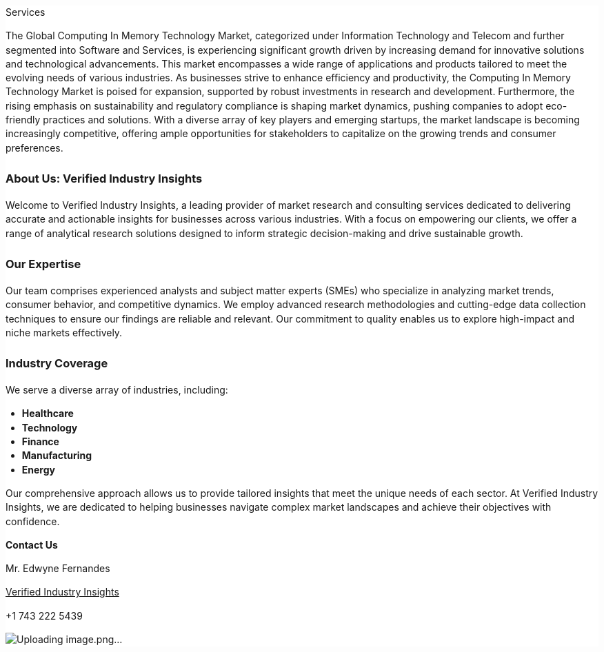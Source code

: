 Services </h3><p>The Global Computing In Memory Technology Market, categorized under Information Technology and Telecom and further segmented into Software and Services, is experiencing significant growth driven by increasing demand for innovative solutions and technological advancements. This market encompasses a wide range of applications and products tailored to meet the evolving needs of various industries. As businesses strive to enhance efficiency and productivity, the Computing In Memory Technology Market is poised for expansion, supported by robust investments in research and development. Furthermore, the rising emphasis on sustainability and regulatory compliance is shaping market dynamics, pushing companies to adopt eco-friendly practices and solutions. With a diverse array of key players and emerging startups, the market landscape is becoming increasingly competitive, offering ample opportunities for stakeholders to capitalize on the growing trends and consumer preferences.</p><h3>About Us: Verified Industry Insights</h3><p>Welcome to Verified Industry Insights, a leading provider of market research and consulting services dedicated to delivering accurate and actionable insights for businesses across various industries. With a focus on empowering our clients, we offer a range of analytical research solutions designed to inform strategic decision-making and drive sustainable growth.</p><h3>Our Expertise</h3><p>Our team comprises experienced analysts and subject matter experts (SMEs) who specialize in analyzing market trends, consumer behavior, and competitive dynamics. We employ advanced research methodologies and cutting-edge data collection techniques to ensure our findings are reliable and relevant. Our commitment to quality enables us to explore high-impact and niche markets effectively.</p><h3>Industry Coverage</h3><p>We serve a diverse array of industries, including:</p><ul><li><strong>Healthcare</strong></li><li><strong>Technology</strong></li><li><strong>Finance</strong></li><li><strong>Manufacturing</strong></li><li><strong>Energy</strong></li></ul><p>Our comprehensive approach allows us to provide tailored insights that meet the unique needs of each sector. At Verified Industry Insights, we are dedicated to helping businesses navigate complex market landscapes and achieve their objectives with confidence.</p><p><strong>Contact Us</strong></p><p>Mr. Edwyne Fernandes</p><p><a href="https://www.verifiedindustryinsights.com/">Verified Industry Insights</a></p><p>+1 743 222 5439</p>
![Uploading image.png…]()
